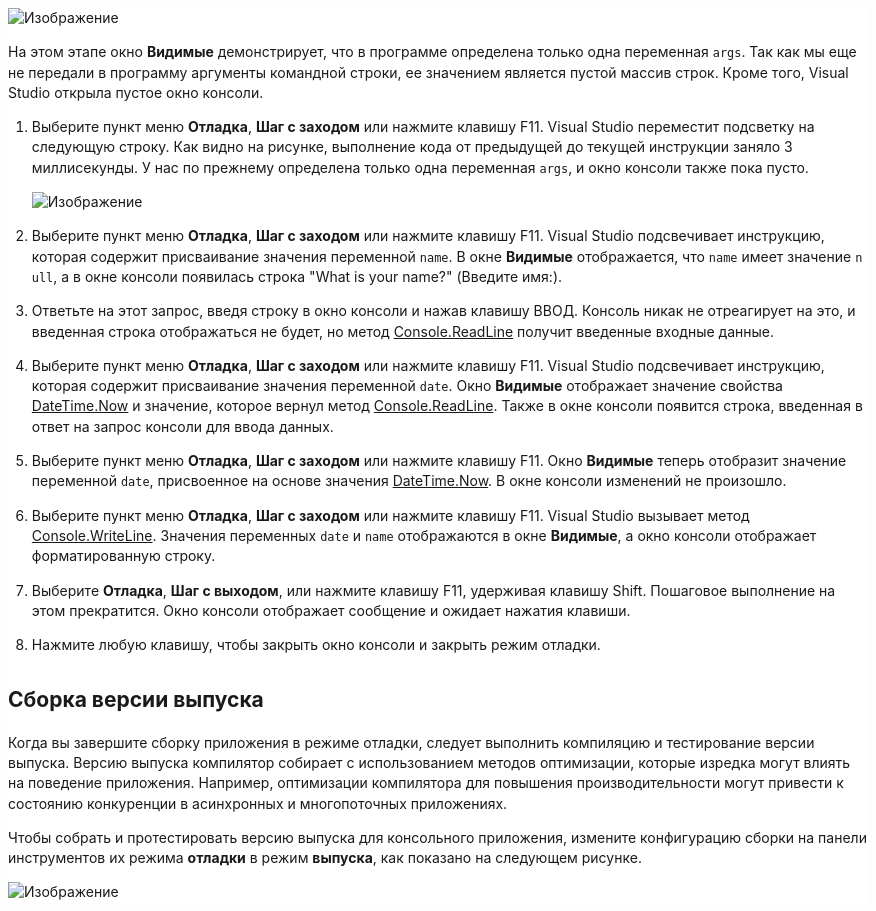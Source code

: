    ![Изображение](./media/step_into.jpg)

   На этом этапе окно **Видимые** демонстрирует, что в программе определена только одна переменная `args`. Так как мы еще не передали в программу аргументы командной строки, ее значением является пустой массив строк. Кроме того, Visual Studio открыла пустое окно консоли.

1. Выберите пункт меню **Отладка**, **Шаг с заходом** или нажмите клавишу F11. Visual Studio переместит подсветку на следующую строку. Как видно на рисунке, выполнение кода от предыдущей до текущей инструкции заняло 3 миллисекунды. У нас по прежнему определена только одна переменная `args`, и окно консоли также пока пусто.

   ![Изображение](./media/step_into_2.jpg)

1. Выберите пункт меню **Отладка**, **Шаг с заходом** или нажмите клавишу F11. Visual Studio подсвечивает инструкцию, которая содержит присваивание значения переменной `name`. В окне **Видимые** отображается, что `name` имеет значение `null`, а в окне консоли появилась строка "What is your name?" (Введите имя:).

1. Ответьте на этот запрос, введя строку в окно консоли и нажав клавишу ВВОД. Консоль никак не отреагирует на это, и введенная строка отображаться не будет, но метод [Console.ReadLine](xref:System.Console.ReadLine) получит введенные входные данные.

1. Выберите пункт меню **Отладка**, **Шаг с заходом** или нажмите клавишу F11. Visual Studio подсвечивает инструкцию, которая содержит присваивание значения переменной `date`. Окно **Видимые** отображает значение свойства [DateTime.Now](xref:System.DateTime.Now) и значение, которое вернул метод [Console.ReadLine](xref:System.Console.ReadLine). Также в окне консоли появится строка, введенная в ответ на запрос консоли для ввода данных.

1. Выберите пункт меню **Отладка**, **Шаг с заходом** или нажмите клавишу F11. Окно **Видимые** теперь отобразит значение переменной `date`, присвоенное на основе значения [DateTime.Now](xref:System.DateTime.Now). В окне консоли изменений не произошло.

1. Выберите пункт меню **Отладка**, **Шаг с заходом** или нажмите клавишу F11. Visual Studio вызывает метод [Console.WriteLine](xref:System.Console.WriteLine(System.String,System.Object,System.Object)). Значения переменных `date` и `name` отображаются в окне **Видимые**, а окно консоли отображает форматированную строку.

1. Выберите **Отладка**, **Шаг с выходом**, или нажмите клавишу F11, удерживая клавишу Shift. Пошаговое выполнение на этом прекратится. Окно консоли отображает сообщение и ожидает нажатия клавиши.

1. Нажмите любую клавишу, чтобы закрыть окно консоли и закрыть режим отладки.

## <a name="building-a-release-version"></a>Сборка версии выпуска ##

Когда вы завершите сборку приложения в режиме отладки, следует выполнить компиляцию и тестирование версии выпуска. Версию выпуска компилятор собирает с использованием методов оптимизации, которые изредка могут влиять на поведение приложения. Например, оптимизации компилятора для повышения производительности могут привести к состоянию конкуренции в асинхронных и многопоточных приложениях.

Чтобы собрать и протестировать версию выпуска для консольного приложения, измените конфигурацию сборки на панели инструментов их режима **отладки** в режим **выпуска**, как показано на следующем рисунке.

![Изображение](./media/release.jpg)
